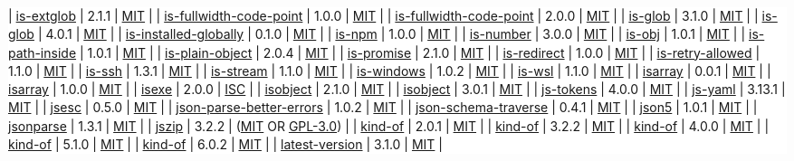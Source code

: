 | [is-extglob](https://github.com/jonschlinkert/is-extglob) | 2.1.1 | [MIT](http://www.opensource.org/licenses/MIT) |
| [is-fullwidth-code-point](https://github.com/sindresorhus/is-fullwidth-code-point) | 1.0.0 | [MIT](http://www.opensource.org/licenses/MIT) |
| [is-fullwidth-code-point](https://github.com/sindresorhus/is-fullwidth-code-point) | 2.0.0 | [MIT](http://www.opensource.org/licenses/MIT) |
| [is-glob](https://github.com/jonschlinkert/is-glob) | 3.1.0 | [MIT](http://www.opensource.org/licenses/MIT) |
| [is-glob](https://github.com/micromatch/is-glob) | 4.0.1 | [MIT](http://www.opensource.org/licenses/MIT) |
| [is-installed-globally](https://github.com/sindresorhus/is-installed-globally) | 0.1.0 | [MIT](http://www.opensource.org/licenses/MIT) |
| [is-npm](https://github.com/sindresorhus/is-npm) | 1.0.0 | [MIT](http://www.opensource.org/licenses/MIT) |
| [is-number](https://github.com/jonschlinkert/is-number) | 3.0.0 | [MIT](http://www.opensource.org/licenses/MIT) |
| [is-obj](https://github.com/sindresorhus/is-obj) | 1.0.1 | [MIT](http://www.opensource.org/licenses/MIT) |
| [is-path-inside](https://github.com/sindresorhus/is-path-inside) | 1.0.1 | [MIT](http://www.opensource.org/licenses/MIT) |
| [is-plain-object](https://github.com/jonschlinkert/is-plain-object) | 2.0.4 | [MIT](http://www.opensource.org/licenses/MIT) |
| [is-promise](https://github.com/then/is-promise) | 2.1.0 | [MIT](http://www.opensource.org/licenses/MIT) |
| [is-redirect](https://github.com/sindresorhus/is-redirect) | 1.0.0 | [MIT](http://www.opensource.org/licenses/MIT) |
| [is-retry-allowed](https://github.com/floatdrop/is-retry-allowed) | 1.1.0 | [MIT](http://www.opensource.org/licenses/MIT) |
| [is-ssh](https://github.com/IonicaBizau/node-is-ssh) | 1.3.1 | [MIT](http://www.opensource.org/licenses/MIT) |
| [is-stream](https://github.com/sindresorhus/is-stream) | 1.1.0 | [MIT](http://www.opensource.org/licenses/MIT) |
| [is-windows](https://github.com/jonschlinkert/is-windows) | 1.0.2 | [MIT](http://www.opensource.org/licenses/MIT) |
| [is-wsl](https://github.com/sindresorhus/is-wsl) | 1.1.0 | [MIT](http://www.opensource.org/licenses/MIT) |
| [isarray](https://github.com/juliangruber/isarray) | 0.0.1 | [MIT](http://www.opensource.org/licenses/MIT) |
| [isarray](https://github.com/juliangruber/isarray) | 1.0.0 | [MIT](http://www.opensource.org/licenses/MIT) |
| [isexe](https://github.com/isaacs/isexe) | 2.0.0 | [ISC](https://www.isc.org/downloads/software-support-policy/isc-license/) |
| [isobject](https://github.com/jonschlinkert/isobject) | 2.1.0 | [MIT](http://www.opensource.org/licenses/MIT) |
| [isobject](https://github.com/jonschlinkert/isobject) | 3.0.1 | [MIT](http://www.opensource.org/licenses/MIT) |
| [js-tokens](https://github.com/lydell/js-tokens) | 4.0.0 | [MIT](http://www.opensource.org/licenses/MIT) |
| [js-yaml](https://github.com/nodeca/js-yaml) | 3.13.1 | [MIT](http://www.opensource.org/licenses/MIT) |
| [jsesc](https://github.com/mathiasbynens/jsesc) | 0.5.0 | [MIT](http://www.opensource.org/licenses/MIT) |
| [json-parse-better-errors](https://github.com/zkat/json-parse-better-errors) | 1.0.2 | [MIT](http://www.opensource.org/licenses/MIT) |
| [json-schema-traverse](https://github.com/epoberezkin/json-schema-traverse) | 0.4.1 | [MIT](http://www.opensource.org/licenses/MIT) |
| [json5](https://github.com/json5/json5) | 1.0.1 | [MIT](http://www.opensource.org/licenses/MIT) |
| [jsonparse](https://github.com/creationix/jsonparse) | 1.3.1 | [MIT](http://www.opensource.org/licenses/MIT) |
| [jszip](https://github.com/Stuk/jszip) | 3.2.2 | ([MIT](http://www.opensource.org/licenses/MIT) OR [GPL-3.0](http://www.gnu.org/licenses/gpl-3.0-standalone.html)) |
| [kind-of](https://github.com/jonschlinkert/kind-of) | 2.0.1 | [MIT](http://www.opensource.org/licenses/MIT) |
| [kind-of](https://github.com/jonschlinkert/kind-of) | 3.2.2 | [MIT](http://www.opensource.org/licenses/MIT) |
| [kind-of](https://github.com/jonschlinkert/kind-of) | 4.0.0 | [MIT](http://www.opensource.org/licenses/MIT) |
| [kind-of](https://github.com/jonschlinkert/kind-of) | 5.1.0 | [MIT](http://www.opensource.org/licenses/MIT) |
| [kind-of](https://github.com/jonschlinkert/kind-of) | 6.0.2 | [MIT](http://www.opensource.org/licenses/MIT) |
| [latest-version](https://github.com/sindresorhus/latest-version) | 3.1.0 | [MIT](http://www.opensource.org/licenses/MIT) |